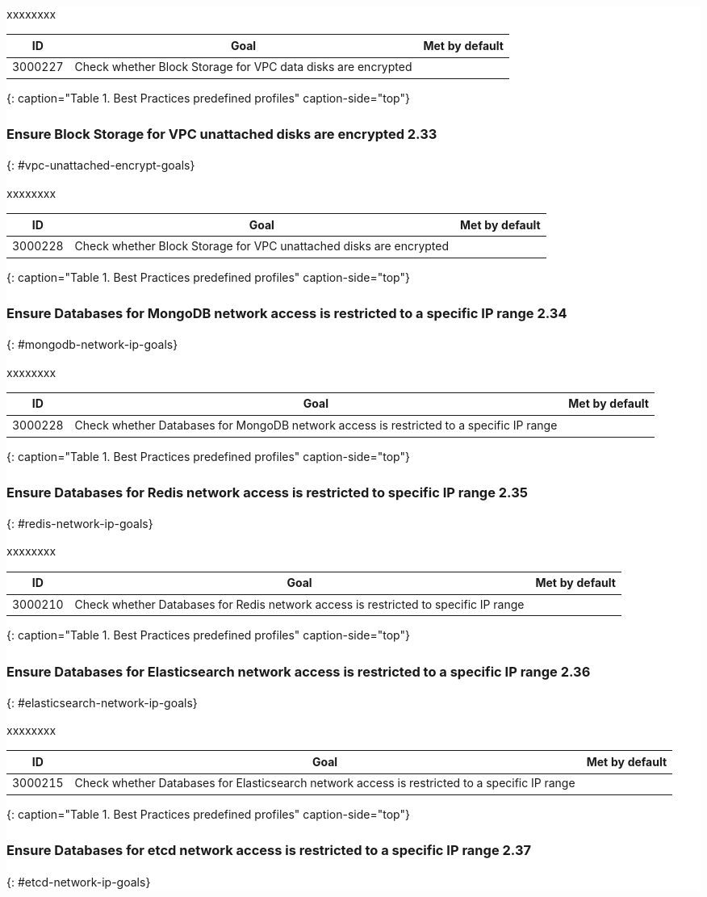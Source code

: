 xxxxxxxx

| ID | Goal | Met by default |
| -- | ---- | -------------- | 
| 3000227 | Check whether Block Storage for VPC data disks are encrypted |  |
{: caption="Table 1. Best Practices predefined profiles" caption-side="top"}

### Ensure Block Storage for VPC unattached disks are encrypted 2.33
{: #vpc-unattached-encrypt-goals}

xxxxxxxx

| ID | Goal | Met by default |
| -- | ---- | -------------- | 
| 3000228 | Check whether Block Storage for VPC unattached disks are encrypted |  |
{: caption="Table 1. Best Practices predefined profiles" caption-side="top"}

### Ensure Databases for MongoDB network access is restricted to a specific IP range 2.34
{: #mongodb-network-ip-goals}

xxxxxxxx

| ID | Goal | Met by default |
| -- | ---- | -------------- | 
| 3000228 | Check whether Databases for MongoDB network access is restricted to a specific IP range |  |
{: caption="Table 1. Best Practices predefined profiles" caption-side="top"}

### Ensure Databases for Redis network access is restricted to specific IP range 2.35
{: #redis-network-ip-goals}

xxxxxxxx

| ID | Goal | Met by default |
| -- | ---- | -------------- | 
| 3000210 | Check whether Databases for Redis network access is restricted to specific IP range |  |
{: caption="Table 1. Best Practices predefined profiles" caption-side="top"}

### Ensure Databases for Elasticsearch network access is restricted to a specific IP range 2.36
{: #elasticsearch-network-ip-goals}

xxxxxxxx

| ID | Goal | Met by default |
| -- | ---- | -------------- | 
| 3000215 | Check whether Databases for Elasticsearch network access is restricted to a specific IP range |  |
{: caption="Table 1. Best Practices predefined profiles" caption-side="top"}

### Ensure Databases for etcd network access is restricted to a specific IP range 2.37
{: #etcd-network-ip-goals}
